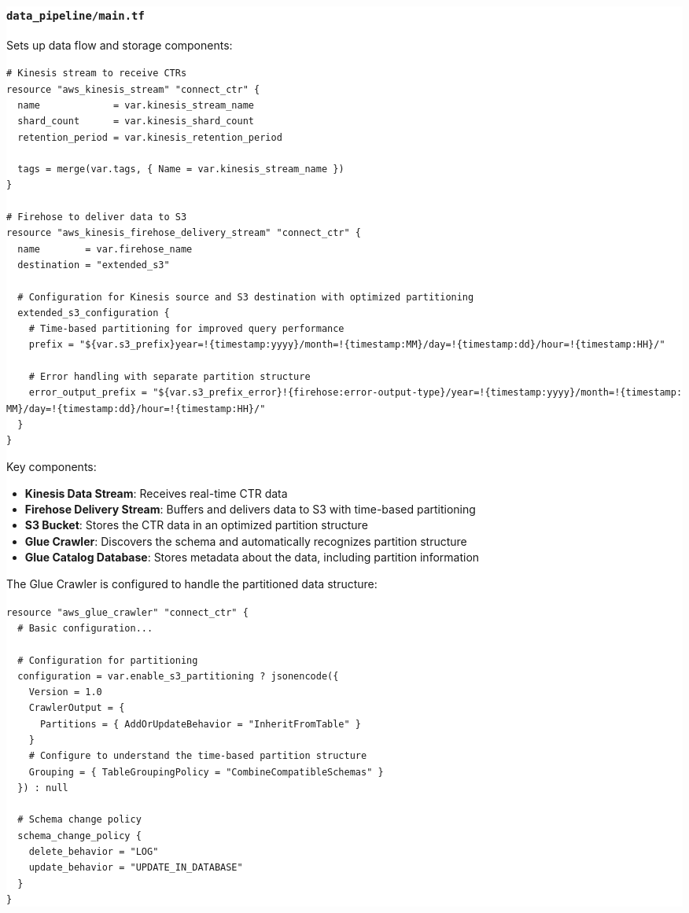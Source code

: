 ### `data_pipeline/main.tf`

Sets up data flow and storage components:

```hcl
# Kinesis stream to receive CTRs
resource "aws_kinesis_stream" "connect_ctr" {
  name             = var.kinesis_stream_name
  shard_count      = var.kinesis_shard_count
  retention_period = var.kinesis_retention_period
  
  tags = merge(var.tags, { Name = var.kinesis_stream_name })
}

# Firehose to deliver data to S3
resource "aws_kinesis_firehose_delivery_stream" "connect_ctr" {
  name        = var.firehose_name
  destination = "extended_s3"
  
  # Configuration for Kinesis source and S3 destination with optimized partitioning
  extended_s3_configuration {
    # Time-based partitioning for improved query performance
    prefix = "${var.s3_prefix}year=!{timestamp:yyyy}/month=!{timestamp:MM}/day=!{timestamp:dd}/hour=!{timestamp:HH}/"
    
    # Error handling with separate partition structure
    error_output_prefix = "${var.s3_prefix_error}!{firehose:error-output-type}/year=!{timestamp:yyyy}/month=!{timestamp:MM}/day=!{timestamp:dd}/hour=!{timestamp:HH}/"
  }
}
```

Key components:
- **Kinesis Data Stream**: Receives real-time CTR data
- **Firehose Delivery Stream**: Buffers and delivers data to S3 with time-based partitioning
- **S3 Bucket**: Stores the CTR data in an optimized partition structure
- **Glue Crawler**: Discovers the schema and automatically recognizes partition structure
- **Glue Catalog Database**: Stores metadata about the data, including partition information

The Glue Crawler is configured to handle the partitioned data structure:

```hcl
resource "aws_glue_crawler" "connect_ctr" {
  # Basic configuration...
  
  # Configuration for partitioning
  configuration = var.enable_s3_partitioning ? jsonencode({
    Version = 1.0
    CrawlerOutput = {
      Partitions = { AddOrUpdateBehavior = "InheritFromTable" }
    }
    # Configure to understand the time-based partition structure
    Grouping = { TableGroupingPolicy = "CombineCompatibleSchemas" }
  }) : null
  
  # Schema change policy
  schema_change_policy {
    delete_behavior = "LOG"
    update_behavior = "UPDATE_IN_DATABASE"
  }
}
```
